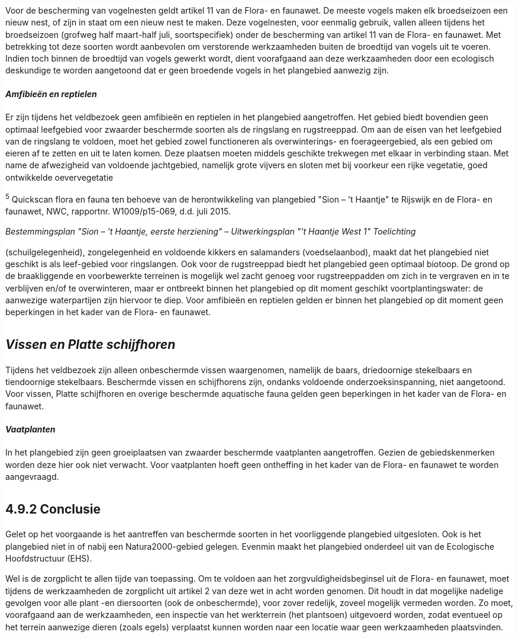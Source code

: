 Voor de bescherming van vogelnesten geldt artikel 11 van de Flora- en faunawet. De meeste vogels maken elk broedseizoen een nieuw nest, of zijn in staat om een nieuw nest te maken. Deze vogelnesten, voor eenmalig gebruik, vallen alleen tijdens het broedseizoen (grofweg half maart-half juli, soortspecifiek) onder de bescherming van artikel 11 van de Flora- en faunawet. Met betrekking tot deze soorten wordt aanbevolen om verstorende werkzaamheden buiten de broedtijd van vogels uit te voeren. Indien toch binnen de broedtijd van vogels gewerkt wordt, dient voorafgaand aan deze werkzaamheden door een ecologisch deskundige te worden aangetoond dat er geen broedende vogels in het plangebied aanwezig zijn.

#### *Amfibieën en reptielen*

Er zijn tijdens het veldbezoek geen amfibieën en reptielen in het plangebied aangetroffen. Het gebied biedt bovendien geen optimaal leefgebied voor zwaarder beschermde soorten als de ringslang en rugstreeppad. Om aan de eisen van het leefgebied van de ringslang te voldoen, moet het gebied zowel functioneren als overwinterings- en foerageergebied, als een gebied om eieren af te zetten en uit te laten komen. Deze plaatsen moeten middels geschikte trekwegen met elkaar in verbinding staan. Met name de afwezigheid van voldoende jachtgebied, namelijk grote vijvers en sloten met bij voorkeur een rijke vegetatie, goed ontwikkelde oevervegetatie

<sup>5</sup> Quickscan flora en fauna ten behoeve van de herontwikkeling van plangebied "Sion – 't Haantje" te Rijswijk en de Flora- en faunawet, NWC, rapportnr. W1009/p15-069, d.d. juli 2015.

*Bestemmingsplan "Sion – 't Haantje, eerste herziening" – Uitwerkingsplan "'t Haantje West 1" Toelichting*

(schuilgelegenheid), zongelegenheid en voldoende kikkers en salamanders (voedselaanbod), maakt dat het plangebied niet geschikt is als leef-gebied voor ringslangen. Ook voor de rugstreeppad biedt het plangebied geen optimaal biotoop. De grond op de braakliggende en voorbewerkte terreinen is mogelijk wel zacht genoeg voor rugstreeppadden om zich in te vergraven en in te verblijven en/of te overwinteren, maar er ontbreekt binnen het plangebied op dit moment geschikt voortplantingswater: de aanwezige waterpartijen zijn hiervoor te diep. Voor amfibieën en reptielen gelden er binnen het plangebied op dit moment geen beperkingen in het kader van de Flora- en faunawet.

## *Vissen en Platte schijfhoren*

Tijdens het veldbezoek zijn alleen onbeschermde vissen waargenomen, namelijk de baars, driedoornige stekelbaars en tiendoornige stekelbaars. Beschermde vissen en schijfhorens zijn, ondanks voldoende onderzoeksinspanning, niet aangetoond. Voor vissen, Platte schijfhoren en overige beschermde aquatische fauna gelden geen beperkingen in het kader van de Flora- en faunawet.

#### *Vaatplanten*

In het plangebied zijn geen groeiplaatsen van zwaarder beschermde vaatplanten aangetroffen. Gezien de gebiedskenmerken worden deze hier ook niet verwacht. Voor vaatplanten hoeft geen ontheffing in het kader van de Flora- en faunawet te worden aangevraagd.

## **4.9.2 Conclusie**

Gelet op het voorgaande is het aantreffen van beschermde soorten in het voorliggende plangebied uitgesloten. Ook is het plangebied niet in of nabij een Natura2000-gebied gelegen. Evenmin maakt het plangebied onderdeel uit van de Ecologische Hoofdstructuur (EHS).

Wel is de zorgplicht te allen tijde van toepassing. Om te voldoen aan het zorgvuldigheidsbeginsel uit de Flora- en faunawet, moet tijdens de werkzaamheden de zorgplicht uit artikel 2 van deze wet in acht worden genomen. Dit houdt in dat mogelijke nadelige gevolgen voor alle plant -en diersoorten (ook de onbeschermde), voor zover redelijk, zoveel mogelijk vermeden worden. Zo moet, voorafgaand aan de werkzaamheden, een inspectie van het werkterrein (het plantsoen) uitgevoerd worden, zodat eventueel op het terrein aanwezige dieren (zoals egels) verplaatst kunnen worden naar een locatie waar geen werkzaamheden plaatsvinden.
